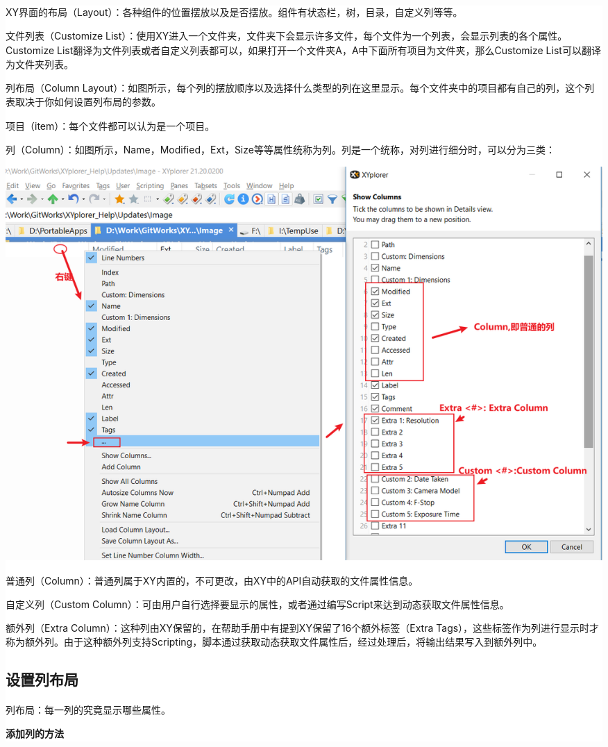 XY界面的布局（Layout）：各种组件的位置摆放以及是否摆放。组件有状态栏，树，目录，自定义列等等。

文件列表（Customize List）：使用XY进入一个文件夹，文件夹下会显示许多文件，每个文件为一个列表，会显示列表的各个属性。Customize List翻译为文件列表或者自定义列表都可以，如果打开一个文件夹A，A中下面所有项目为文件夹，那么Customize List可以翻译为文件夹列表。

列布局（Column Layout）：如图所示，每个列的摆放顺序以及选择什么类型的列在这里显示。每个文件夹中的项目都有自己的列，这个列表取决于你如何设置列布局的参数。

项目（item）：每个文件都可以认为是一个项目。

列（Column）：如图所示，Name，Modified，Ext，Size等等属性统称为列。列是一个统称，对列进行细分时，可以分为三类：

![Column-Term-1](_resources/Column-Term-1.png)

普通列（Column）：普通列属于XY内置的，不可更改，由XY中的API自动获取的文件属性信息。

自定义列（Custom Column）：可由用户自行选择要显示的属性，或者通过编写Script来达到动态获取文件属性信息。

额外列（Extra Column）：这种列由XY保留的，在帮助手册中有提到XY保留了16个额外标签（Extra Tags），这些标签作为列进行显示时才称为额外列。由于这种额外列支持Scripting，脚本通过获取动态获取文件属性后，经过处理后，将输出结果写入到额外列中。



## 设置列布局

列布局：每一列的究竟显示哪些属性。

**添加列的方法**
